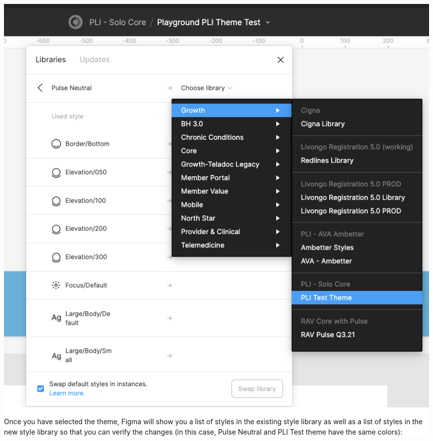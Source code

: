![Library selected dropdown screenshot](/images/211101-library-selected-dropdown.png)



Once you have selected the theme, Figma will show you a list of styles in the existing style library as well as a list of styles in the new style library so that you can verify the changes (in this case, Pulse Neutral and PLI Test theme have the same colors):


